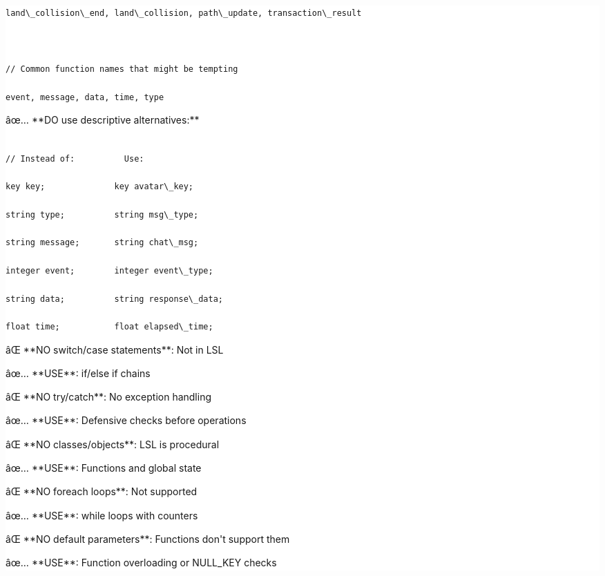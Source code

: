 ```lsl
land\_collision\_end, land\_collision, path\_update, transaction\_result



// Common function names that might be tempting

event, message, data, time, type

```



âœ… \*\*DO use descriptive alternatives:\*\*

```lsl

// Instead of:          Use:

key key;              key avatar\_key;

string type;          string msg\_type;

string message;       string chat\_msg;

integer event;        integer event\_type;

string data;          string response\_data;

float time;           float elapsed\_time;

```



âŒ \*\*NO switch/case statements\*\*: Not in LSL

âœ… \*\*USE\*\*: if/else if chains



âŒ \*\*NO try/catch\*\*: No exception handling

âœ… \*\*USE\*\*: Defensive checks before operations



âŒ \*\*NO classes/objects\*\*: LSL is procedural

âœ… \*\*USE\*\*: Functions and global state



âŒ \*\*NO foreach loops\*\*: Not supported

âœ… \*\*USE\*\*: while loops with counters



âŒ \*\*NO default parameters\*\*: Functions don't support them

âœ… \*\*USE\*\*: Function overloading or NULL\_KEY checks
